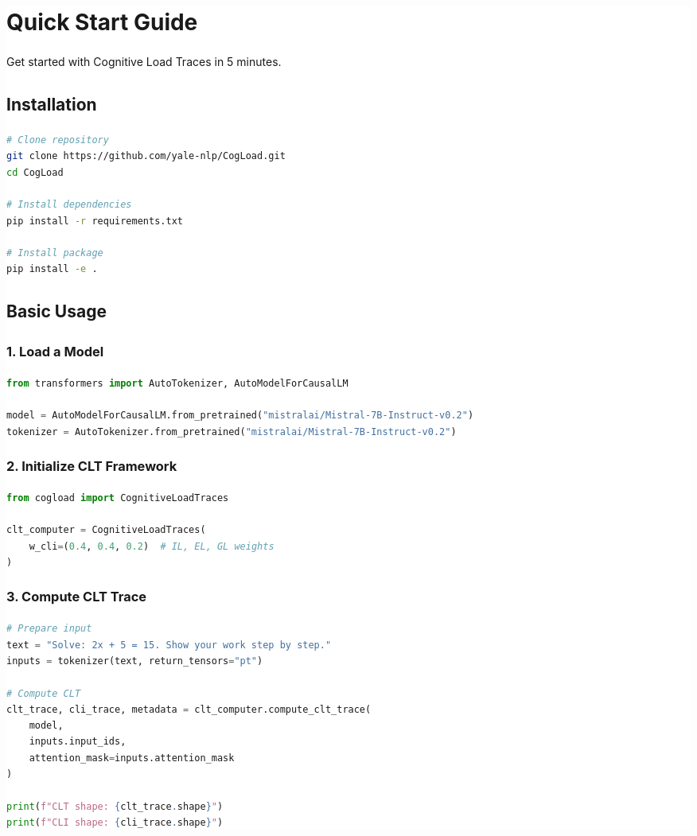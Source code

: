 # Quick Start Guide

Get started with Cognitive Load Traces in 5 minutes.

## Installation

```bash
# Clone repository
git clone https://github.com/yale-nlp/CogLoad.git
cd CogLoad

# Install dependencies
pip install -r requirements.txt

# Install package
pip install -e .
```

## Basic Usage

### 1. Load a Model

```python
from transformers import AutoTokenizer, AutoModelForCausalLM

model = AutoModelForCausalLM.from_pretrained("mistralai/Mistral-7B-Instruct-v0.2")
tokenizer = AutoTokenizer.from_pretrained("mistralai/Mistral-7B-Instruct-v0.2")
```

### 2. Initialize CLT Framework

```python
from cogload import CognitiveLoadTraces

clt_computer = CognitiveLoadTraces(
    w_cli=(0.4, 0.4, 0.2)  # IL, EL, GL weights
)
```

### 3. Compute CLT Trace

```python
# Prepare input
text = "Solve: 2x + 5 = 15. Show your work step by step."
inputs = tokenizer(text, return_tensors="pt")

# Compute CLT
clt_trace, cli_trace, metadata = clt_computer.compute_clt_trace(
    model,
    inputs.input_ids,
    attention_mask=inputs.attention_mask
)

print(f"CLT shape: {clt_trace.shape}")
print(f"CLI shape: {cli_trace.shape}")
```
